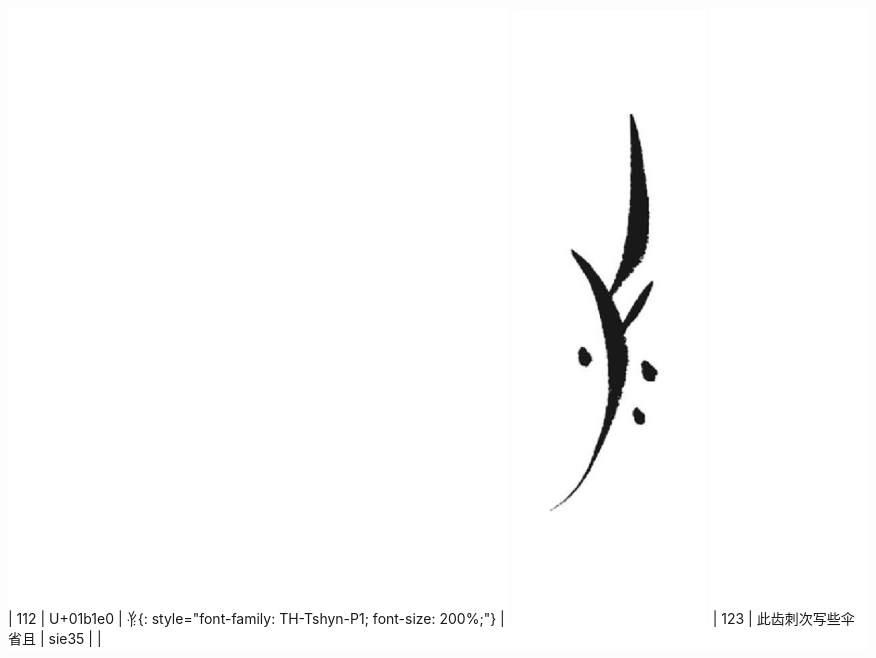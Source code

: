 | 112 | U+01b1e0 | <span>𛇠</span>{: style="font-family: TH-Tshyn-P1; font-size: 200%;"} | ![U+01b1e0](./glyph/112.jpg) | 123 | 此齿刺次写些伞省且 | sie35 |  |